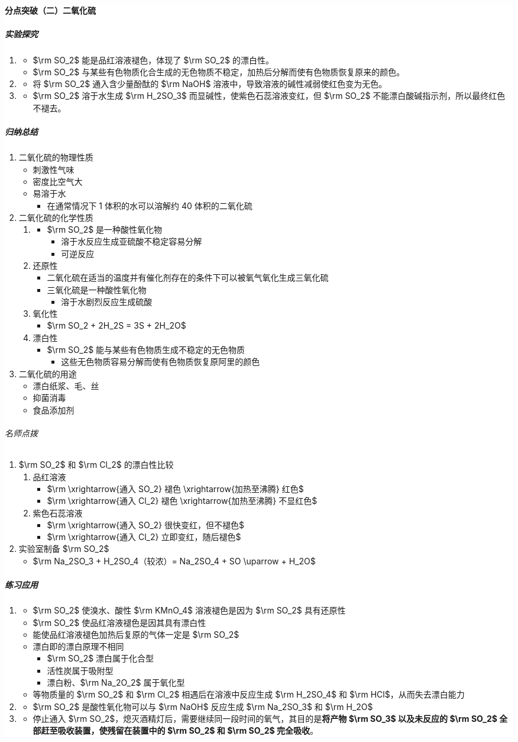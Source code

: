 #### 分点突破（二）二氧化硫

##### 实验探究

1.  *   $\rm SO_2$ 能是品红溶液褪色，体现了 $\rm SO_2$ 的漂白性。
    *   $\rm SO_2$ 与某些有色物质化合生成的无色物质不稳定，加热后分解而使有色物质恢复原来的颜色。
2.  *   将 $\rm SO_2$ 通入含少量酚酞的 $\rm NaOH$ 溶液中，导致溶液的碱性减弱使红色变为无色。
3.  *   $\rm SO_2$ 溶于水生成 $\rm H_2SO_3$ 而显碱性，使紫色石蕊溶液变红，但 $\rm SO_2$ 不能漂白酸碱指示剂，所以最终红色不褪去。

##### 归纳总结

1.  二氧化硫的物理性质
    *   刺激性气味
    *   密度比空气大
    *   易溶于水
        *   在通常情况下 $1$ 体积的水可以溶解约 $40$ 体积的二氧化硫
2.  二氧化硫的化学性质
    1.  *   $\rm SO_2$ 是一种酸性氧化物
            *   溶于水反应生成亚硫酸不稳定容易分解
            *   可逆反应
    2.  还原性
        *   二氧化硫在适当的温度并有催化剂存在的条件下可以被氧气氧化生成三氧化硫
        *   三氧化硫是一种酸性氧化物
            *   溶于水剧烈反应生成硫酸
    3.  氧化性
        *   $\rm SO_2 + 2H_2S = 3S + 2H_2O$
    4.  漂白性
        *   $\rm SO_2$ 能与某些有色物质生成不稳定的无色物质
            *   这些无色物质容易分解而使有色物质恢复原阿里的颜色
3.  二氧化硫的用途
    *   漂白纸浆、毛、丝
    *   抑菌消毒
    *   食品添加剂

###### 名师点拨

1.  $\rm SO_2$ 和 $\rm Cl_2$ 的漂白性比较
    1.  品红溶液
        *   $\rm \xrightarrow{通入 SO_2} 褪色  \xrightarrow{加热至沸腾} 红色$
        *   $\rm \xrightarrow{通入 Cl_2} 褪色 \xrightarrow{加热至沸腾} 不显红色$
    2.  紫色石蕊溶液
        *   $\rm \xrightarrow{通入 SO_2} 很快变红，但不褪色$
        *   $\rm \xrightarrow{通入 Cl_2} 立即变红，随后褪色$
2.  实验室制备 $\rm SO_2$
    *   $\rm Na_2SO_3 + H_2SO_4（较浓）= Na_2SO_4 + SO \uparrow + H_2O$

##### 练习应用

1.  *   $\rm SO_2$ 使溴水、酸性 $\rm KMnO_4$ 溶液褪色是因为 $\rm SO_2$ 具有还原性
    *   $\rm SO_2$ 使品红溶液褪色是因其具有漂白性
    *   能使品红溶液褪色加热后复原的气体一定是 $\rm SO_2$
    *   漂白即的漂白原理不相同
        *   $\rm SO_2$ 漂白属于化合型
        *   活性炭属于吸附型
        *   漂白粉、$\rm Na_2O_2$ 属于氧化型
    *   等物质量的 $\rm SO_2$ 和 $\rm Cl_2$ 相遇后在溶液中反应生成 $\rm H_2SO_4$ 和 $\rm HCl$，从而失去漂白能力
2.  *   $\rm SO_2$ 是酸性氧化物可以与 $\rm NaOH$ 反应生成 $\rm Na_2SO_3$ 和 $\rm H_2O$
3.  *   停止通入 $\rm SO_2$，熄灭酒精灯后，需要继续同一段时间的氧气，其目的是**将产物 $\rm SO_3$ 以及未反应的 $\rm SO_2$ 全部赶至吸收装置，使残留在装置中的 $\rm SO_2$ 和 $\rm SO_2$ 完全吸收**。
